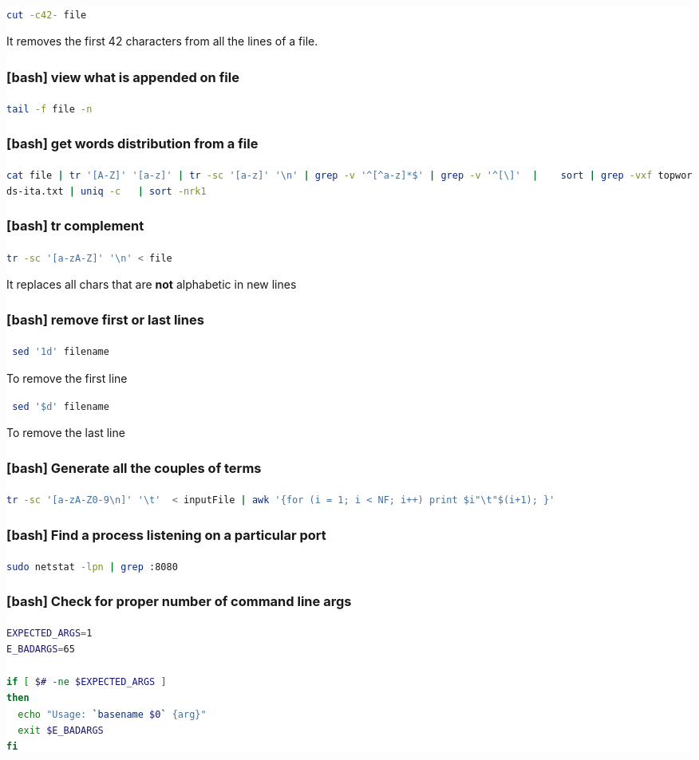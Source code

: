 ```bash
cut -c42- file
```
It removes the first 42 characters from all the lines of a file.

### [bash] view what is appended on file 

```bash
tail -f file -n 
```

### [bash] get words distribution from a file  

```bash
cat file | tr '[A-Z]' '[a-z]' | tr -sc '[a-z]' '\n' | grep -v '^[^a-z]*$' | grep -v '^[\]'  |    sort | grep -vxf topwords-ita.txt | uniq -c   | sort -nrk1
```

### [bash] tr complement 

```bash
tr -sc '[a-zA-Z]' '\n' < file
```
It replaces all chars that are **not** alphabetic in new lines

### [bash] remove first or last lines  

```bash 
 sed '1d' filename 
```
To remove the first line

```bash 
 sed '$d' filename 
```
To remove the last line 

### [bash] Generate all the couples of terms 

```bash
tr -sc '[a-zA-Z0-9\n]' '\t'  < inputFile | awk '{for (i = 1; i < NF; i++) print $i"\t"$(i+1); }'
```

### [bash] Find a process listening on a particular port  

```bash
sudo netstat -lpn | grep :8080
```

### [bash] Check for proper number of command line args  

```bash
EXPECTED_ARGS=1
E_BADARGS=65

if [ $# -ne $EXPECTED_ARGS ]
then
  echo "Usage: `basename $0` {arg}"
  exit $E_BADARGS
fi
```
